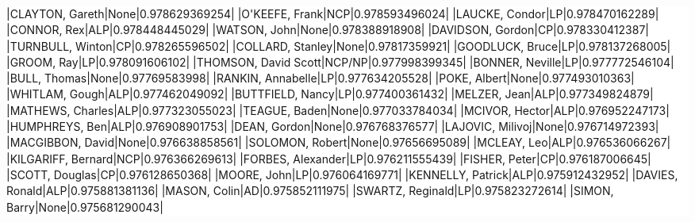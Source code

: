 |CLAYTON, Gareth|None|0.978629369254|
|O'KEEFE, Frank|NCP|0.978593496024|
|LAUCKE, Condor|LP|0.978470162289|
|CONNOR, Rex|ALP|0.978448445029|
|WATSON, John|None|0.978388918908|
|DAVIDSON, Gordon|CP|0.978330412387|
|TURNBULL, Winton|CP|0.978265596502|
|COLLARD, Stanley|None|0.97817359921|
|GOODLUCK, Bruce|LP|0.978137268005|
|GROOM, Ray|LP|0.978091606102|
|THOMSON, David Scott|NCP/NP|0.977998399345|
|BONNER, Neville|LP|0.977772546104|
|BULL, Thomas|None|0.97769583998|
|RANKIN, Annabelle|LP|0.977634205528|
|POKE, Albert|None|0.977493010363|
|WHITLAM, Gough|ALP|0.977462049092|
|BUTTFIELD, Nancy|LP|0.977400361432|
|MELZER, Jean|ALP|0.977349824879|
|MATHEWS, Charles|ALP|0.977323055023|
|TEAGUE, Baden|None|0.977033784034|
|MCIVOR, Hector|ALP|0.976952247173|
|HUMPHREYS, Ben|ALP|0.976908901753|
|DEAN, Gordon|None|0.976768376577|
|LAJOVIC, Milivoj|None|0.976714972393|
|MACGIBBON, David|None|0.976638858561|
|SOLOMON, Robert|None|0.97656695089|
|MCLEAY, Leo|ALP|0.976536066267|
|KILGARIFF, Bernard|NCP|0.976366269613|
|FORBES, Alexander|LP|0.976211555439|
|FISHER, Peter|CP|0.976187006645|
|SCOTT, Douglas|CP|0.976128650368|
|MOORE, John|LP|0.976064169771|
|KENNELLY, Patrick|ALP|0.975912432952|
|DAVIES, Ronald|ALP|0.975881381136|
|MASON, Colin|AD|0.975852111975|
|SWARTZ, Reginald|LP|0.975823272614|
|SIMON, Barry|None|0.975681290043|